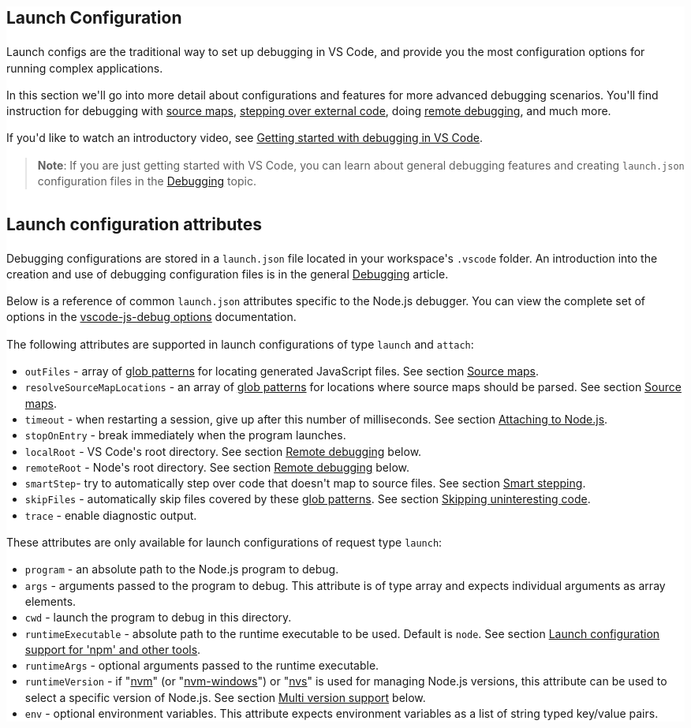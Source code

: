 ## Launch Configuration

Launch configs are the traditional way to set up debugging in VS Code, and provide you the most configuration options for running complex applications.

In this section we'll go into more detail about configurations and features for more advanced debugging scenarios. You'll find instruction for debugging with [source maps](/docs/nodejs/nodejs-debugging.md#source-maps), [stepping over external code](/docs/nodejs/nodejs-debugging.md#skipping-uninteresting-code), doing [remote debugging](/docs/nodejs/nodejs-debugging.md#remote-debugging), and much more.

If you'd like to watch an introductory video, see [Getting started with debugging in VS Code](https://www.youtube.com/watch?v=3HiLLByBWkg).

> **Note**: If you are just getting started with VS Code, you can learn about general debugging features and creating `launch.json` configuration files in the [Debugging](/docs/editor/debugging.md) topic.

## Launch configuration attributes

Debugging configurations are stored in a `launch.json` file located in your workspace's `.vscode` folder. An introduction into the creation and use of debugging configuration files is in the general [Debugging](/docs/editor/debugging.md#launch-configurations) article.

Below is a reference of common `launch.json` attributes specific to the Node.js debugger. You can view the complete set of options in the [vscode-js-debug options](https://github.com/microsoft/vscode-js-debug/blob/main/OPTIONS.md) documentation.

The following attributes are supported in launch configurations of type `launch` and `attach`:

- `outFiles` - array of [glob patterns](/docs/editor/glob-patterns.md) for locating generated JavaScript files. See section [Source maps](/docs/nodejs/nodejs-debugging.md#source-maps).
- `resolveSourceMapLocations` - an array of [glob patterns](/docs/editor/glob-patterns.md) for locations where source maps should be parsed. See section [Source maps](/docs/nodejs/nodejs-debugging.md#source-maps).
- `timeout` - when restarting a session, give up after this number of milliseconds. See section [Attaching to Node.js](/docs/nodejs/nodejs-debugging.md#attaching-to-nodejs).
- `stopOnEntry` - break immediately when the program launches.
- `localRoot` - VS Code's root directory. See section [Remote debugging](/docs/nodejs/nodejs-debugging.md#remote-debugging) below.
- `remoteRoot` - Node's root directory. See section [Remote debugging](/docs/nodejs/nodejs-debugging.md#remote-debugging) below.
- `smartStep`- try to automatically step over code that doesn't map to source files. See section [Smart stepping](/docs/nodejs/nodejs-debugging.md#smart-stepping).
- `skipFiles` - automatically skip files covered by these [glob patterns](/docs/editor/glob-patterns.md). See section [Skipping uninteresting code](/docs/nodejs/nodejs-debugging.md#skipping-uninteresting-code).
- `trace` - enable diagnostic output.

These attributes are only available for launch configurations of request type `launch`:

- `program` - an absolute path to the Node.js program to debug.
- `args` - arguments passed to the program to debug. This attribute is of type array and expects individual arguments as array elements.
- `cwd` - launch the program to debug in this directory.
- `runtimeExecutable` - absolute path to the runtime executable to be used. Default is `node`. See section [Launch configuration support for 'npm' and other tools](/docs/nodejs/nodejs-debugging.md#launch-configuration-support-for-npm-and-other-tools).
- `runtimeArgs` - optional arguments passed to the runtime executable.
- `runtimeVersion` - if "[nvm](https://github.com/creationix/nvm)" (or "[nvm-windows](https://github.com/coreybutler/nvm-windows)") or "[nvs](https://github.com/jasongin/nvs)" is used for managing Node.js versions, this attribute can be used to select a specific version of Node.js. See section [Multi version support](/docs/nodejs/nodejs-debugging.md#multi-version-support) below.
- `env` - optional environment variables. This attribute expects environment variables as a list of string typed key/value pairs.